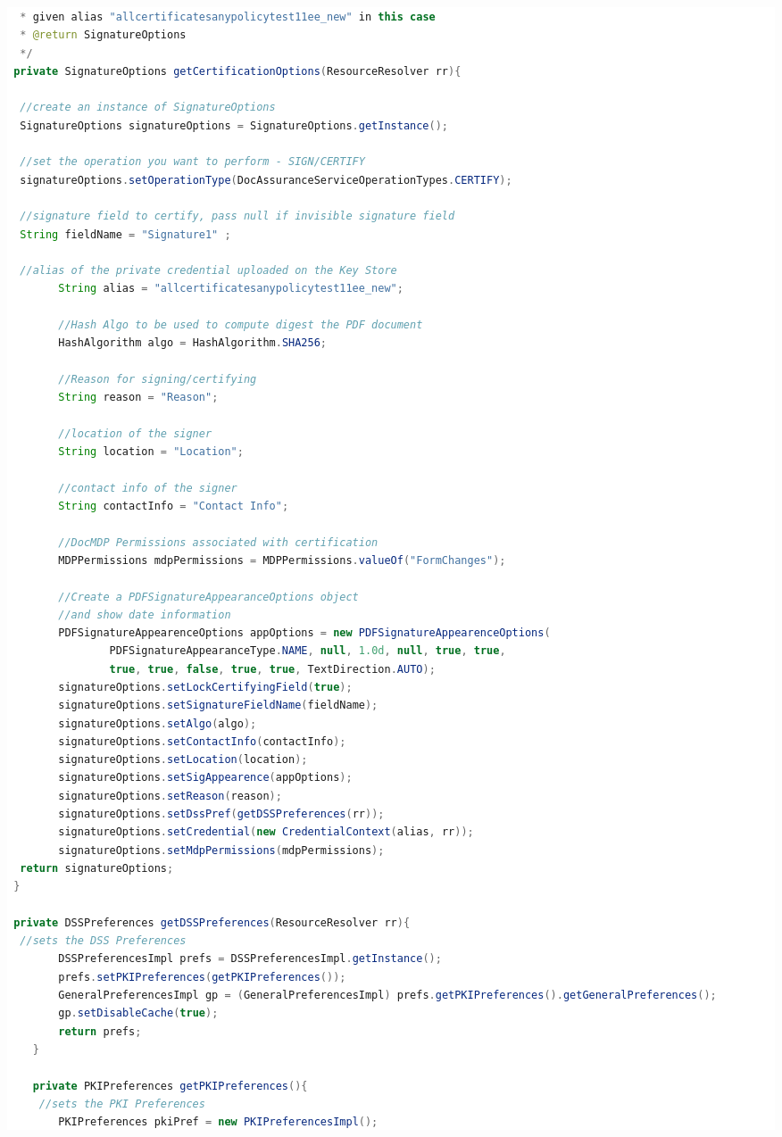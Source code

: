 ```java
  * given alias "allcertificatesanypolicytest11ee_new" in this case
  * @return SignatureOptions
  */
 private SignatureOptions getCertificationOptions(ResourceResolver rr){

  //create an instance of SignatureOptions
  SignatureOptions signatureOptions = SignatureOptions.getInstance();

  //set the operation you want to perform - SIGN/CERTIFY
  signatureOptions.setOperationType(DocAssuranceServiceOperationTypes.CERTIFY);

  //signature field to certify, pass null if invisible signature field
  String fieldName = "Signature1" ;

  //alias of the private credential uploaded on the Key Store
        String alias = "allcertificatesanypolicytest11ee_new";

        //Hash Algo to be used to compute digest the PDF document
        HashAlgorithm algo = HashAlgorithm.SHA256;

        //Reason for signing/certifying
        String reason = "Reason";

        //location of the signer
        String location = "Location";

        //contact info of the signer
        String contactInfo = "Contact Info";

        //DocMDP Permissions associated with certification
        MDPPermissions mdpPermissions = MDPPermissions.valueOf("FormChanges");

        //Create a PDFSignatureAppearanceOptions object
        //and show date information
        PDFSignatureAppearenceOptions appOptions = new PDFSignatureAppearenceOptions(
                PDFSignatureAppearanceType.NAME, null, 1.0d, null, true, true,
                true, true, false, true, true, TextDirection.AUTO);
        signatureOptions.setLockCertifyingField(true);
        signatureOptions.setSignatureFieldName(fieldName);
        signatureOptions.setAlgo(algo);
        signatureOptions.setContactInfo(contactInfo);
        signatureOptions.setLocation(location);
        signatureOptions.setSigAppearence(appOptions);
        signatureOptions.setReason(reason);
        signatureOptions.setDssPref(getDSSPreferences(rr));
        signatureOptions.setCredential(new CredentialContext(alias, rr));
        signatureOptions.setMdpPermissions(mdpPermissions);
  return signatureOptions;
 }

 private DSSPreferences getDSSPreferences(ResourceResolver rr){
  //sets the DSS Preferences
        DSSPreferencesImpl prefs = DSSPreferencesImpl.getInstance();
        prefs.setPKIPreferences(getPKIPreferences());
        GeneralPreferencesImpl gp = (GeneralPreferencesImpl) prefs.getPKIPreferences().getGeneralPreferences();
        gp.setDisableCache(true);
        return prefs;
    }

    private PKIPreferences getPKIPreferences(){
     //sets the PKI Preferences
        PKIPreferences pkiPref = new PKIPreferencesImpl();
```